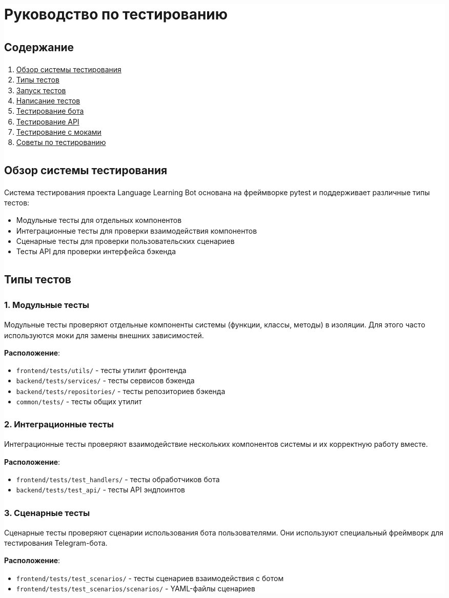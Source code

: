 # Руководство по тестированию

## Содержание
1. [Обзор системы тестирования](#обзор-системы-тестирования)
2. [Типы тестов](#типы-тестов)
3. [Запуск тестов](#запуск-тестов)
4. [Написание тестов](#написание-тестов)
5. [Тестирование бота](#тестирование-бота)
6. [Тестирование API](#тестирование-api)
7. [Тестирование с моками](#тестирование-с-моками)
8. [Советы по тестированию](#советы-по-тестированию)

## Обзор системы тестирования

Система тестирования проекта Language Learning Bot основана на фреймворке pytest и поддерживает различные типы тестов:

- Модульные тесты для отдельных компонентов
- Интеграционные тесты для проверки взаимодействия компонентов
- Сценарные тесты для проверки пользовательских сценариев
- Тесты API для проверки интерфейса бэкенда

## Типы тестов

### 1. Модульные тесты

Модульные тесты проверяют отдельные компоненты системы (функции, классы, методы) в изоляции. Для этого часто используются моки для замены внешних зависимостей.

**Расположение**:
- `frontend/tests/utils/` - тесты утилит фронтенда
- `backend/tests/services/` - тесты сервисов бэкенда
- `backend/tests/repositories/` - тесты репозиториев бэкенда
- `common/tests/` - тесты общих утилит

### 2. Интеграционные тесты

Интеграционные тесты проверяют взаимодействие нескольких компонентов системы и их корректную работу вместе.

**Расположение**:
- `frontend/tests/test_handlers/` - тесты обработчиков бота
- `backend/tests/test_api/` - тесты API эндпоинтов

### 3. Сценарные тесты

Сценарные тесты проверяют сценарии использования бота пользователями. Они используют специальный фреймворк для тестирования Telegram-бота.

**Расположение**:
- `frontend/tests/test_scenarios/` - тесты сценариев взаимодействия с ботом
- `frontend/tests/test_scenarios/scenarios/` - YAML-файлы сценариев
